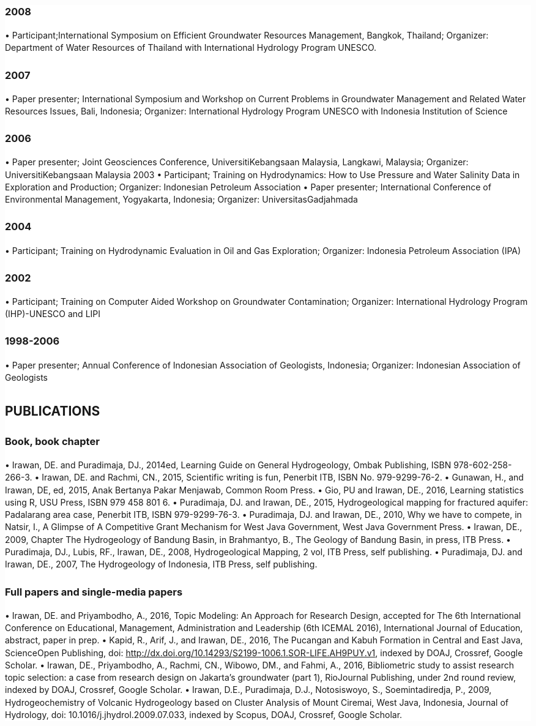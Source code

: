 ### 2008
•	Participant;International Symposium on Efficient Groundwater Resources Management, Bangkok,  Thailand; Organizer: Department of Water Resources of Thailand with International Hydrology Program UNESCO.
### 2007
•	Paper presenter; International Symposium and Workshop on Current Problems in Groundwater Management and Related Water Resources Issues, Bali, Indonesia; Organizer: International Hydrology Program UNESCO with Indonesia Institution of Science
### 2006
•	Paper presenter; Joint Geosciences Conference, UniversitiKebangsaan Malaysia, Langkawi, Malaysia; Organizer: UniversitiKebangsaan Malaysia 2003
•	Participant; Training on Hydrodynamics: How to Use Pressure and Water Salinity Data in Exploration and Production; Organizer: Indonesian Petroleum Association
•	Paper presenter; International Conference of Environmental Management, Yogyakarta, Indonesia; Organizer: UniversitasGadjahmada
### 2004
•	Participant; Training on Hydrodynamic Evaluation in Oil and Gas Exploration; Organizer: Indonesia Petroleum Association (IPA)
### 2002
•	Participant; Training on Computer Aided Workshop on Groundwater Contamination; Organizer: International Hydrology Program (IHP)-UNESCO and LIPI
### 1998-2006
•	Paper presenter; Annual Conference of Indonesian Association of Geologists, Indonesia; Organizer: Indonesian Association of Geologists


## PUBLICATIONS
###  Book, book chapter
•	Irawan, DE. and Puradimaja, DJ., 2014ed, Learning Guide on General Hydrogeology, Ombak Publishing, ISBN 978-602-258-266-3.
•	Irawan, DE. and Rachmi, CN., 2015, Scientific writing is fun, Penerbit ITB, ISBN No. 979-9299-76-2.
•	Gunawan, H., and Irawan, DE, ed, 2015, Anak Bertanya Pakar Menjawab, Common Room Press.
•	Gio, PU and Irawan, DE., 2016, Learning statistics using R, USU Press, ISBN 979 458 801 6.
•	Puradimaja, DJ. and Irawan, DE., 2015, Hydrogeological mapping for fractured aquifer: Padalarang area case, Penerbit ITB, ISBN 979-9299-76-3.
•	Puradimaja, DJ. and Irawan, DE., 2010, Why we have to compete, in Natsir, I., A Glimpse of A Competitive Grant Mechanism for West Java Government, West Java Government Press.
•	Irawan, DE., 2009, Chapter The Hydrogeology of Bandung Basin, in Brahmantyo, B., The Geology of Bandung Basin, in press, ITB Press.
•	Puradimaja, DJ., Lubis, RF., Irawan, DE., 2008, Hydrogeological Mapping, 2 vol, ITB Press, self publishing.
•	Puradimaja, DJ. and Irawan, DE., 2007, The Hydrogeology of Indonesia, ITB Press, self publishing.

###  Full papers and single-media papers
•	Irawan, DE. and Priyambodho, A., 2016, Topic Modeling: An Approach for Research Design, accepted for The 6th International Conference on Educational, Management, Administration and Leadership (6th ICEMAL 2016), International Journal of Education, abstract, paper in prep.
•	Kapid, R., Arif, J., and Irawan, DE., 2016, The Pucangan and Kabuh Formation in Central and East Java, ScienceOpen Publishing, doi: http://dx.doi.org/10.14293/S2199-1006.1.SOR-LIFE.AH9PUY.v1, indexed by DOAJ, Crossref, Google Scholar.
•	Irawan, DE., Priyambodho, A., Rachmi, CN., Wibowo, DM., and Fahmi, A., 2016, Bibliometric study to assist research topic selection: a case from research design on Jakarta’s groundwater (part 1), RioJournal Publishing, under 2nd round review, indexed by DOAJ, Crossref, Google Scholar.
•	Irawan, D.E., Puradimaja, D.J., Notosiswoyo, S., Soemintadiredja, P., 2009,  Hydrogeochemistry of Volcanic Hydrogeology based on Cluster Analysis of Mount Ciremai, West Java, Indonesia, Journal of Hydrology, doi: 10.1016/j.jhydrol.2009.07.033, indexed by Scopus, DOAJ, Crossref, Google Scholar.